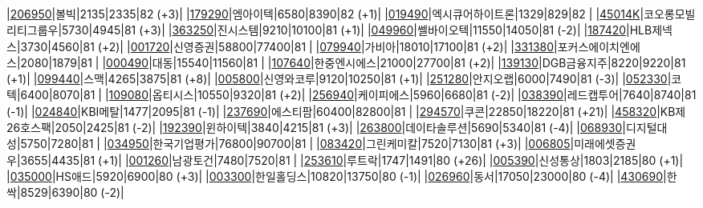 |[206950](https://finance.daum.net/quotes/A206950)|볼빅|2135|2335|82 (+3)|
|[179290](https://finance.daum.net/quotes/A179290)|엠아이텍|6580|8390|82 (+1)|
|[019490](https://finance.daum.net/quotes/A019490)|엑시큐어하이트론|1329|829|82 |
|[45014K](https://finance.daum.net/quotes/A45014K)|코오롱모빌리티그룹우|5730|4945|81 (+3)|
|[363250](https://finance.daum.net/quotes/A363250)|진시스템|9210|10100|81 (+1)|
|[049960](https://finance.daum.net/quotes/A049960)|쎌바이오텍|11550|14050|81 (-2)|
|[187420](https://finance.daum.net/quotes/A187420)|HLB제넥스|3730|4560|81 (+2)|
|[001720](https://finance.daum.net/quotes/A001720)|신영증권|58800|77400|81 |
|[079940](https://finance.daum.net/quotes/A079940)|가비아|18010|17100|81 (+2)|
|[331380](https://finance.daum.net/quotes/A331380)|포커스에이치엔에스|2080|1879|81 |
|[000490](https://finance.daum.net/quotes/A000490)|대동|15540|11560|81 |
|[107640](https://finance.daum.net/quotes/A107640)|한중엔시에스|21000|27700|81 (+2)|
|[139130](https://finance.daum.net/quotes/A139130)|DGB금융지주|8220|9220|81 (+1)|
|[099440](https://finance.daum.net/quotes/A099440)|스맥|4265|3875|81 (+8)|
|[005800](https://finance.daum.net/quotes/A005800)|신영와코루|9120|10250|81 (+1)|
|[251280](https://finance.daum.net/quotes/A251280)|안지오랩|6000|7490|81 (-3)|
|[052330](https://finance.daum.net/quotes/A052330)|코텍|6400|8070|81 |
|[109080](https://finance.daum.net/quotes/A109080)|옵티시스|10550|9320|81 (+2)|
|[256940](https://finance.daum.net/quotes/A256940)|케이피에스|5960|6680|81 (-2)|
|[038390](https://finance.daum.net/quotes/A038390)|레드캡투어|7640|8740|81 (-1)|
|[024840](https://finance.daum.net/quotes/A024840)|KBI메탈|1477|2095|81 (-1)|
|[237690](https://finance.daum.net/quotes/A237690)|에스티팜|60400|82800|81 |
|[294570](https://finance.daum.net/quotes/A294570)|쿠콘|22850|18220|81 (+21)|
|[458320](https://finance.daum.net/quotes/A458320)|KB제26호스팩|2050|2425|81 (-2)|
|[192390](https://finance.daum.net/quotes/A192390)|윈하이텍|3840|4215|81 (+3)|
|[263800](https://finance.daum.net/quotes/A263800)|데이타솔루션|5690|5340|81 (-4)|
|[068930](https://finance.daum.net/quotes/A068930)|디지털대성|5750|7280|81 |
|[034950](https://finance.daum.net/quotes/A034950)|한국기업평가|76800|90700|81 |
|[083420](https://finance.daum.net/quotes/A083420)|그린케미칼|7520|7130|81 (+3)|
|[006805](https://finance.daum.net/quotes/A006805)|미래에셋증권우|3655|4435|81 (+1)|
|[001260](https://finance.daum.net/quotes/A001260)|남광토건|7480|7520|81 |
|[253610](https://finance.daum.net/quotes/A253610)|루트락|1747|1491|80 (+26)|
|[005390](https://finance.daum.net/quotes/A005390)|신성통상|1803|2185|80 (+1)|
|[035000](https://finance.daum.net/quotes/A035000)|HS애드|5920|6900|80 (+3)|
|[003300](https://finance.daum.net/quotes/A003300)|한일홀딩스|10820|13750|80 (-1)|
|[026960](https://finance.daum.net/quotes/A026960)|동서|17050|23000|80 (-4)|
|[430690](https://finance.daum.net/quotes/A430690)|한싹|8529|6390|80 (-2)|